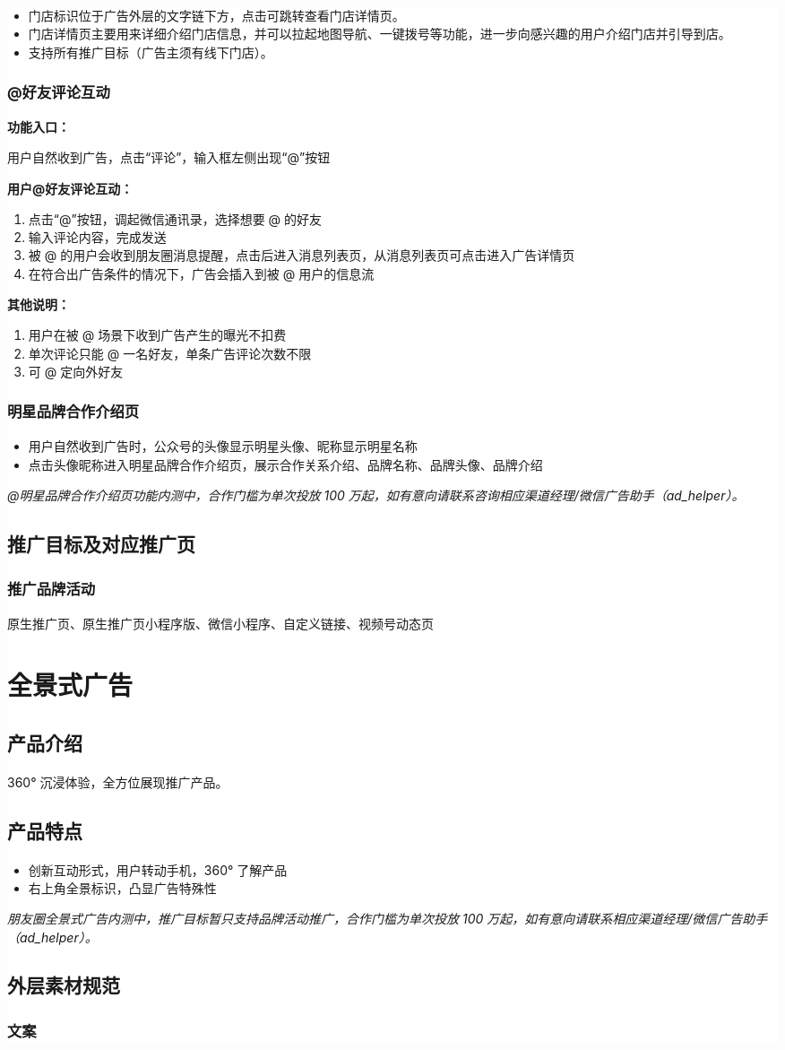 - 门店标识位于广告外层的文字链下方，点击可跳转查看门店详情页。
- 门店详情页主要用来详细介绍门店信息，并可以拉起地图导航、一键拨号等功能，进一步向感兴趣的用户介绍门店并引导到店。
- 支持所有推广目标（广告主须有线下门店）。

### @好友评论互动

**功能入口：**

用户自然收到广告，点击“评论”，输入框左侧出现“@”按钮

**用户@好友评论互动：**

1. 点击“@”按钮，调起微信通讯录，选择想要 @ 的好友
2. 输入评论内容，完成发送
3. 被 @ 的用户会收到朋友圈消息提醒，点击后进入消息列表页，从消息列表页可点击进入广告详情页
4. 在符合出广告条件的情况下，广告会插入到被 @ 用户的信息流

**其他说明：**

1. 用户在被 @ 场景下收到广告产生的曝光不扣费
2. 单次评论只能 @ 一名好友，单条广告评论次数不限
3. 可 @ 定向外好友

### 明星品牌合作介绍页

- 用户自然收到广告时，公众号的头像显示明星头像、昵称显示明星名称
- 点击头像昵称进入明星品牌合作介绍页，展示合作关系介绍、品牌名称、品牌头像、品牌介绍

*@明星品牌合作介绍页功能内测中，合作门槛为单次投放 100 万起，如有意向请联系咨询相应渠道经理/微信广告助手（ad_helper）。*

## **推广目标及对应推广页**

### 推广品牌活动

原生推广页、原生推广页小程序版、微信小程序、自定义链接、视频号动态页

# 全景式广告

## 产品介绍

360° 沉浸体验，全方位展现推广产品。

## 产品特点

- 创新互动形式，用户转动手机，360° 了解产品
- 右上角全景标识，凸显广告特殊性

*朋友圈全景式广告内测中，推广目标暂只支持品牌活动推广，合作门槛为单次投放 100 万起，如有意向请联系相应渠道经理/微信广告助手（ad_helper）。*

## **外层素材规范**

### 文案
